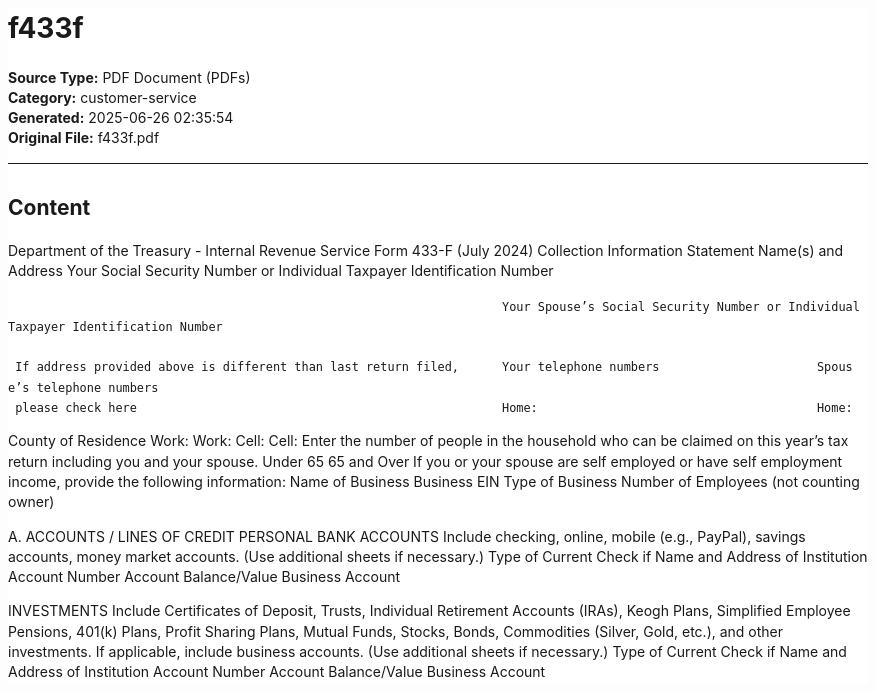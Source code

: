 ﻿# f433f

**Source Type:** PDF Document (PDFs)  
**Category:** customer-service  
**Generated:** 2025-06-26 02:35:54  
**Original File:** f433f.pdf

---

## Content

Department of the Treasury - Internal Revenue Service
   Form   433-F
      (July 2024)                                  Collection Information Statement
Name(s) and Address                                                      Your Social Security Number or Individual Taxpayer Identification Number

                                                                         Your Spouse’s Social Security Number or Individual Taxpayer Identification Number

     If address provided above is different than last return filed,      Your telephone numbers                      Spouse’s telephone numbers
     please check here                                                   Home:                                       Home:
County of Residence                                                      Work:                                       Work:
                                                                         Cell:                                       Cell:
Enter the number of people in the household who can be claimed on this year’s tax return including you and your spouse. Under 65           65 and Over
If you or your spouse are self employed or have self employment income, provide the following information:
             Name of Business                        Business EIN                      Type of Business              Number of Employees (not counting owner)


A. ACCOUNTS / LINES OF CREDIT
PERSONAL BANK ACCOUNTS Include checking, online, mobile (e.g., PayPal), savings accounts, money market accounts. (Use additional sheets if
necessary.)
                                                                                                           Type of          Current           Check if
                      Name and Address of Institution                             Account Number
                                                                                                           Account       Balance/Value    Business Account




INVESTMENTS Include Certificates of Deposit, Trusts, Individual Retirement Accounts (IRAs), Keogh Plans, Simplified Employee Pensions, 401(k)
Plans, Profit Sharing Plans, Mutual Funds, Stocks, Bonds, Commodities (Silver, Gold, etc.), and other investments. If applicable, include business
accounts. (Use additional sheets if necessary.)
                                                                                                           Type of          Current           Check if
                      Name and Address of Institution                             Account Number
                                                                                                           Account       Balance/Value    Business Account



